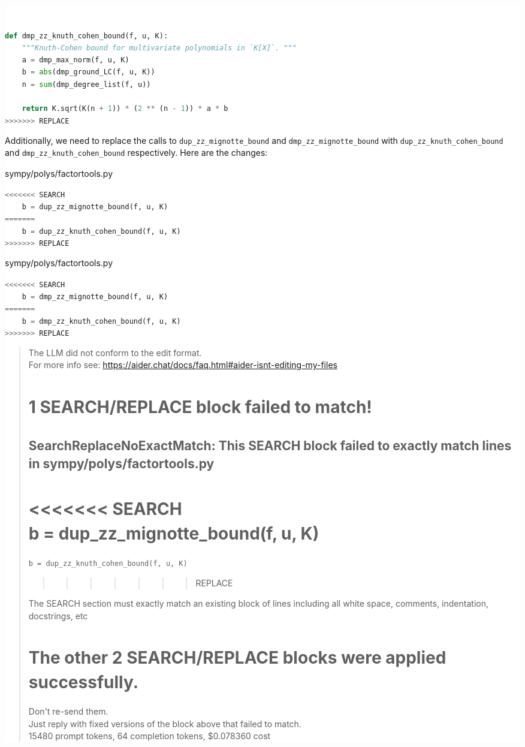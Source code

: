 ```python


def dmp_zz_knuth_cohen_bound(f, u, K):
    """Knuth-Cohen bound for multivariate polynomials in `K[X]`. """
    a = dmp_max_norm(f, u, K)
    b = abs(dmp_ground_LC(f, u, K))
    n = sum(dmp_degree_list(f, u))

    return K.sqrt(K(n + 1)) * (2 ** (n - 1)) * a * b
>>>>>>> REPLACE
```

Additionally, we need to replace the calls to `dup_zz_mignotte_bound` and `dmp_zz_mignotte_bound` with `dup_zz_knuth_cohen_bound` and `dmp_zz_knuth_cohen_bound` respectively. Here are the changes:

sympy/polys/factortools.py
```python
<<<<<<< SEARCH
    b = dup_zz_mignotte_bound(f, u, K)
=======
    b = dup_zz_knuth_cohen_bound(f, u, K)
>>>>>>> REPLACE
```

sympy/polys/factortools.py
```python
<<<<<<< SEARCH
    b = dmp_zz_mignotte_bound(f, u, K)
=======
    b = dmp_zz_knuth_cohen_bound(f, u, K)
>>>>>>> REPLACE
```

> The LLM did not conform to the edit format.  
> For more info see: https://aider.chat/docs/faq.html#aider-isnt-editing-my-files  
> # 1 SEARCH/REPLACE block failed to match!  
>   
> ## SearchReplaceNoExactMatch: This SEARCH block failed to exactly match lines in sympy/polys/factortools.py  
> <<<<<<< SEARCH  
>     b = dup_zz_mignotte_bound(f, u, K)  
> =======  
>     b = dup_zz_knuth_cohen_bound(f, u, K)  
> >>>>>>> REPLACE  
>   
> The SEARCH section must exactly match an existing block of lines including all white space, comments, indentation, docstrings, etc  
>   
> # The other 2 SEARCH/REPLACE blocks were applied successfully.  
> Don't re-send them.  
> Just reply with fixed versions of the block above that failed to match.  
> 15480 prompt tokens, 64 completion tokens, $0.078360 cost  
